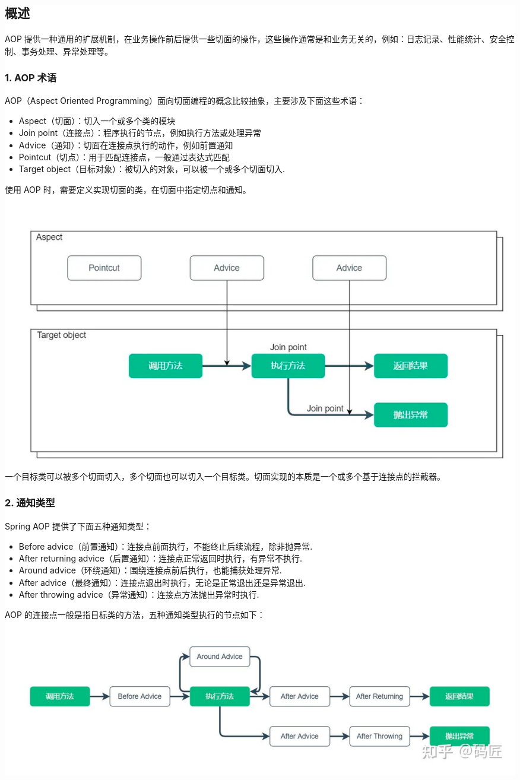 ## 概述
AOP 提供一种通用的扩展机制，在业务操作前后提供一些切面的操作，这些操作通常是和业务无关的，例如：日志记录、性能统计、安全控制、事务处理、异常处理等。
### 1. AOP 术语
AOP（Aspect Oriented Programming）面向切面编程的概念比较抽象，主要涉及下面这些术语：

- Aspect（切面）：切入一个或多个类的模块
- Join point（连接点）：程序执行的节点，例如执行方法或处理异常
- Advice（通知）：切面在连接点执行的动作，例如前置通知
- Pointcut（切点）：用于匹配连接点，一般通过表达式匹配
- Target object（目标对象）：被切入的对象，可以被一个或多个切面切入.

使用 AOP 时，需要定义实现切面的类，在切面中指定切点和通知。

![img_1.png](images/spring-aop.png)

一个目标类可以被多个切面切入，多个切面也可以切入一个目标类。切面实现的本质是一个或多个基于连接点的拦截器。

### 2. 通知类型
Spring AOP 提供了下面五种通知类型：
- Before advice（前置通知）：连接点前面执行，不能终止后续流程，除非抛异常.
- After returning advice（后置通知）：连接点正常返回时执行，有异常不执行.
- Around advice（环绕通知）：围绕连接点前后执行，也能捕获处理异常.
- After advice（最终通知）：连接点退出时执行，无论是正常退出还是异常退出.
- After throwing advice（异常通知）：连接点方法抛出异常时执行.

AOP 的连接点一般是指目标类的方法，五种通知类型执行的节点如下：
![spring-aop.png](images/spring-aop1.png)
